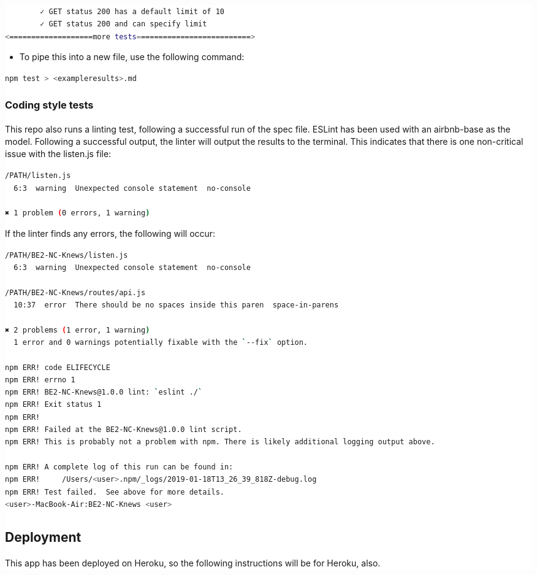 ```bash
        ✓ GET status 200 has a default limit of 10
        ✓ GET status 200 and can specify limit
<===================more tests==========================>
```
- To pipe this into a new file, use the following command:

```bash
npm test > <exampleresults>.md
```

### Coding style tests

This repo also runs a linting test, following a successful run of the spec file. ESLint has been used with an airbnb-base as the model. Following a successful output, the linter will output the results to the terminal. This indicates that there is one non-critical issue with the listen.js file:

```bash
/PATH/listen.js
  6:3  warning  Unexpected console statement  no-console

✖ 1 problem (0 errors, 1 warning)
```
If the linter finds any errors, the following will occur:

```bash
/PATH/BE2-NC-Knews/listen.js
  6:3  warning  Unexpected console statement  no-console

/PATH/BE2-NC-Knews/routes/api.js
  10:37  error  There should be no spaces inside this paren  space-in-parens

✖ 2 problems (1 error, 1 warning)
  1 error and 0 warnings potentially fixable with the `--fix` option.

npm ERR! code ELIFECYCLE
npm ERR! errno 1
npm ERR! BE2-NC-Knews@1.0.0 lint: `eslint ./`
npm ERR! Exit status 1
npm ERR!
npm ERR! Failed at the BE2-NC-Knews@1.0.0 lint script.
npm ERR! This is probably not a problem with npm. There is likely additional logging output above.

npm ERR! A complete log of this run can be found in:
npm ERR!     /Users/<user>.npm/_logs/2019-01-18T13_26_39_818Z-debug.log
npm ERR! Test failed.  See above for more details.
<user>-MacBook-Air:BE2-NC-Knews <user>
```



## Deployment

This app has been deployed on Heroku, so the following instructions will be for Heroku, also.
